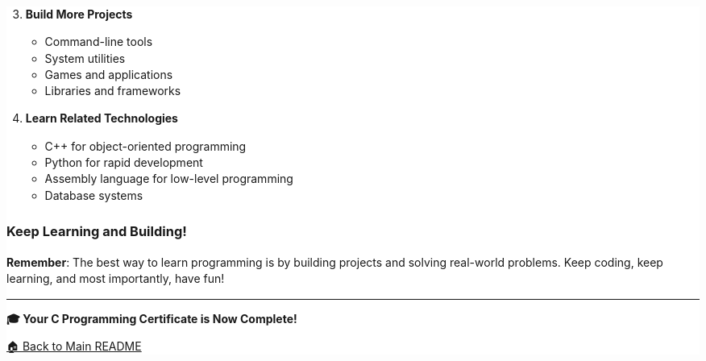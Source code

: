 3. **Build More Projects**
   - Command-line tools
   - System utilities
   - Games and applications
   - Libraries and frameworks

4. **Learn Related Technologies**
   - C++ for object-oriented programming
   - Python for rapid development
   - Assembly language for low-level programming
   - Database systems

### **Keep Learning and Building!**

**Remember**: The best way to learn programming is by building projects and solving real-world problems. Keep coding, keep learning, and most importantly, have fun!

---

**🎓 Your C Programming Certificate is Now Complete!**

[🏠 Back to Main README](../README.md)